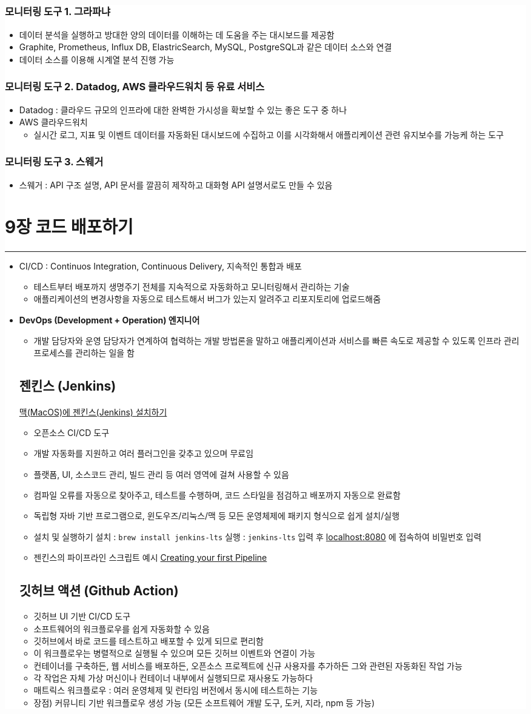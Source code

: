   ### 모니터링 도구 1. 그라파냐

  - 데이터 분석을 실행하고 방대한 양의 데이터를 이해하는 데 도움을 주는 대시보드를 제공함
  - Graphite, Prometheus, Influx DB, ElastricSearch, MySQL, PostgreSQL과 같은 데이터 소스와 연결
  - 데이터 소스를 이용해 시계열 분석 진행 가능

  ### 모니터링 도구 2. Datadog, AWS 클라우드워치 등 유료 서비스

  - Datadog : 클라우드 규모의 인프라에 대한 완벽한 가시성을 확보할 수 있는 좋은 도구 중 하나
  - AWS 클라우드워치
    - 실시간 로그, 지표 및 이벤트 데이터를 자동화된 대시보드에 수집하고 이를 시각화해서 애플리케이션 관련 유지보수를 가능케 하는 도구

  ### 모니터링 도구 3. 스웨거

  - 스웨거 : API 구조 설명, API 문서를 깔끔히 제작하고 대화형 API 설명서로도 만들 수 있음

  # 9장 코드 배포하기

  ***

  - CI/CD : Continuos Integration, Continuous Delivery, 지속적인 통합과 배포

    - 테스트부터 배포까지 생명주기 전체를 지속적으로 자동화하고 모니터링해서 관리하는 기술
    - 애플리케이션의 변경사항을 자동으로 테스트해서 버그가 있는지 알려주고 리포지토리에 업로드해줌

  - <b>DevOps (Development + Operation) 엔지니어</b>

    - 개발 담당자와 운영 담당자가 연계하여 협력하는 개발 방법론을 말하고 애플리케이션과 서비스를 빠른 속도로 제공할 수 있도록 인프라 관리 프로세스를 관리하는 일을 함

    ## 젠킨스 (Jenkins)

    [맥(MacOS)에 젠킨스(Jenkins) 설치하기](https://blog.naver.com/sh_kim_0926/223026974810)

    - 오픈소스 CI/CD 도구
    - 개발 자동화를 지원하고 여러 플러그인을 갖추고 있으며 무료임
    - 플랫폼, UI, 소스코드 관리, 빌드 관리 등 여러 영역에 걸쳐 사용할 수 있음
    - 컴파일 오류를 자동으로 찾아주고, 테스트를 수행하며, 코드 스타일을 점검하고 배포까지 자동으로 완료함
    - 독립형 자바 기반 프로그램으로, 윈도우즈/리눅스/맥 등 모든 운영체제에 패키지 형식으로 쉽게 설치/실행

    - 설치 및 실행하기
      설치 : `brew install jenkins-lts`
      실행 : `jenkins-lts` 입력 후 [localhost:8080](http://localhost:8080) 에 접속하여 비밀번호 입력
    - 젠킨스의 파이프라인 스크립트 예시
      [Creating your first Pipeline](https://www.jenkins.io/doc/pipeline/tour/hello-world/)

    ## 깃허브 액션 (Github Action)

    - 깃허브 UI 기반 CI/CD 도구
    - 소프트웨어의 워크플로우를 쉽게 자동화할 수 있음
    - 깃허브에서 바로 코드를 테스트하고 배포할 수 있게 되므로 편리함
    - 이 워크플로우는 병렬적으로 실행될 수 있으며 모든 깃허브 이벤트와 연결이 가능
    - 컨테이너를 구축하든, 웹 서비스를 배포하든, 오픈소스 프로젝트에 신규 사용자를 추가하든 그와 관련된 자동화된 작업 가능
    - 각 작업은 자체 가상 머신이나 컨테이너 내부에서 실행되므로 재사용도 가능하다
    - 매트릭스 워크플로우 : 여러 운영체제 및 런타임 버전에서 동시에 테스트하는 기능
    - 장점) 커뮤니티 기반 워크플로우 생성 가능 (모든 소프트웨어 개발 도구, 도커, 지라, npm 등 가능)
